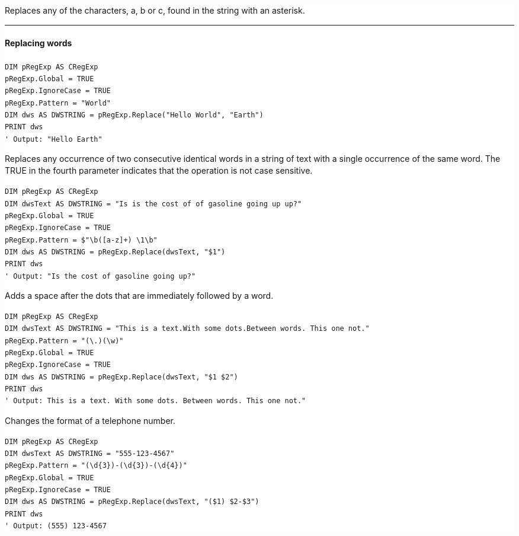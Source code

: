 Replaces any of the characters, a, b or c, found in the string with an asterisk.

---

#### Replacing words

```
DIM pRegExp AS CRegExp
pRegExp.Global = TRUE
pRegExp.IgnoreCase = TRUE
pRegExp.Pattern = "World"
DIM dws AS DWSTRING = pRegExp.Replace("Hello World", "Earth")
PRINT dws
' Output: "Hello Earth"
```

Replaces any occurrence of two consecutive identical words in a string of text with a single occurrence of the same word. The TRUE in the fourth parameter indicates that the operation is not case sensitive.

```
DIM pRegExp AS CRegExp
DIM dwsText AS DWSTRING = "Is is the cost of of gasoline going up up?"
pRegExp.Global = TRUE
pRegExp.IgnoreCase = TRUE
pRegExp.Pattern = $"\b([a-z]+) \1\b"
DIM dws AS DWSTRING = pRegExp.Replace(dwsText, "$1")
PRINT dws
' Output: "Is the cost of gasoline going up?"
```

Adds a space after the dots that are immediately followed by a word.

```
DIM pRegExp AS CRegExp
DIM dwsText AS DWSTRING = "This is a text.With some dots.Between words. This one not."
pRegExp.Pattern = "(\.)(\w)"
pRegExp.Global = TRUE
pRegExp.IgnoreCase = TRUE
DIM dws AS DWSTRING = pRegExp.Replace(dwsText, "$1 $2")
PRINT dws
' Output: This is a text. With some dots. Between words. This one not."
```

Changes the format of a telephone number.

```
DIM pRegExp AS CRegExp
DIM dwsText AS DWSTRING = "555-123-4567"
pRegExp.Pattern = "(\d{3})-(\d{3})-(\d{4})"
pRegExp.Global = TRUE
pRegExp.IgnoreCase = TRUE
DIM dws AS DWSTRING = pRegExp.Replace(dwsText, "($1) $2-$3")
PRINT dws
' Output: (555) 123-4567
```
